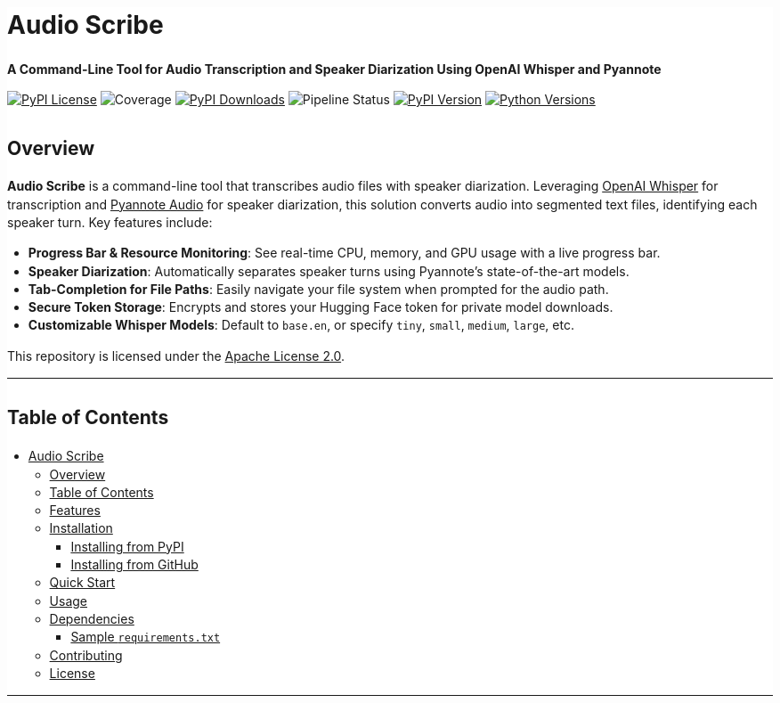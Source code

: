 # Audio Scribe

**A Command-Line Tool for Audio Transcription and Speaker Diarization Using OpenAI Whisper and Pyannote**

[![PyPI License](https://img.shields.io/pypi/l/audio-scribe)](https://pypi.org/project/audio-scribe/)
![Coverage](https://img.shields.io/badge/coverage-98.1%25-brightgreen)
[![PyPI Downloads](https://img.shields.io/pypi/dm/audio-scribe)](https://pypi.org/project/audio-scribe/)
![Pipeline Status](https://gitlab.genomicops.cloud/innovation-hub/audio-scribe/badges/main/pipeline.svg)
[![PyPI Version](https://badge.fury.io/py/audio-scribe.svg)](https://badge.fury.io/py/audio-scribe)
[![Python Versions](https://img.shields.io/pypi/pyversions/audio-scribe)](https://pypi.org/project/audio-scribe/)


## Overview

**Audio Scribe** is a command-line tool that transcribes audio files with speaker diarization. Leveraging [OpenAI Whisper](https://github.com/openai/whisper) for transcription and [Pyannote Audio](https://github.com/pyannote/pyannote-audio) for speaker diarization, this solution converts audio into segmented text files, identifying each speaker turn. Key features include:

- **Progress Bar & Resource Monitoring**: See real-time CPU, memory, and GPU usage with a live progress bar.  
- **Speaker Diarization**: Automatically separates speaker turns using Pyannote’s state-of-the-art models.  
- **Tab-Completion for File Paths**: Easily navigate your file system when prompted for the audio path.  
- **Secure Token Storage**: Encrypts and stores your Hugging Face token for private model downloads.  
- **Customizable Whisper Models**: Default to `base.en`, or specify `tiny`, `small`, `medium`, `large`, etc.

This repository is licensed under the [Apache License 2.0](#license).

---

## Table of Contents

- [Audio Scribe](#audio-scribe)
  - [Overview](#overview)
  - [Table of Contents](#table-of-contents)
  - [Features](#features)
  - [Installation](#installation)
    - [Installing from PyPI](#installing-from-pypi)
    - [Installing from GitHub](#installing-from-github)
  - [Quick Start](#quick-start)
  - [Usage](#usage)
  - [Dependencies](#dependencies)
    - [Sample `requirements.txt`](#sample-requirementstxt)
  - [Contributing](#contributing)
  - [License](#license)

---